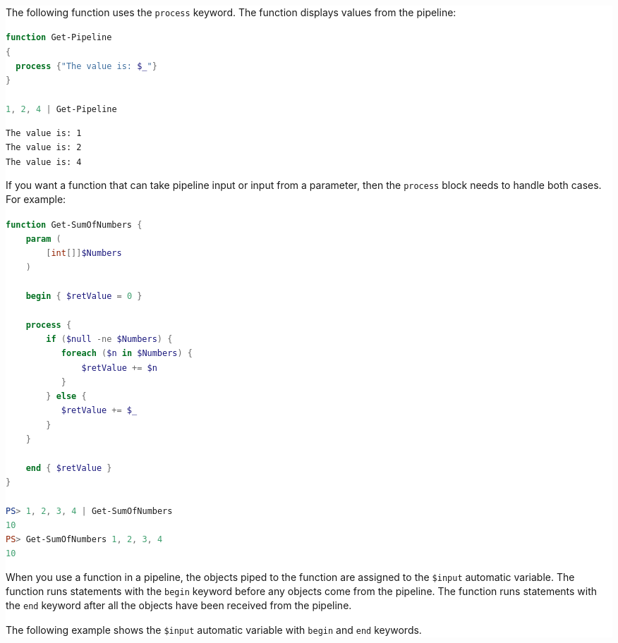 The following function uses the `process` keyword. The function displays
values from the pipeline:

```powershell
function Get-Pipeline
{
  process {"The value is: $_"}
}

1, 2, 4 | Get-Pipeline
```

```Output
The value is: 1
The value is: 2
The value is: 4
```

If you want a function that can take pipeline input or input from a parameter,
then the `process` block needs to handle both cases. For example:

```powershell
function Get-SumOfNumbers {
    param (
        [int[]]$Numbers
    )

    begin { $retValue = 0 }

    process {
        if ($null -ne $Numbers) {
           foreach ($n in $Numbers) {
               $retValue += $n
           }
        } else {
           $retValue += $_
        }
    }

    end { $retValue }
}

PS> 1, 2, 3, 4 | Get-SumOfNumbers
10
PS> Get-SumOfNumbers 1, 2, 3, 4
10
```

When you use a function in a pipeline, the objects piped to the function are
assigned to the `$input` automatic variable. The function runs statements with
the `begin` keyword before any objects come from the pipeline. The function
runs statements with the `end` keyword after all the objects have been received
from the pipeline.

The following example shows the `$input` automatic variable with `begin` and
`end` keywords.


[01]: /dotnet/api/system.management.automation.psdefaultvalueattribute
[02]: /powershell/scripting/developer/cmdlet/approved-verbs-for-windows-powershell-commands
[03]: /powershell/scripting/developer/help/writing-help-for-windows-powershell-cmdlets
[04]: #filters
[05]: about_Automatic_Variables.md
[06]: about_Automatic_Variables.md#using-enumerators
[07]: about_Comment_Based_Help.md
[08]: about_Function_Provider.md
[09]: about_Functions_Advanced_Methods.md
[10]: about_Functions_Advanced_Parameters.md
[11]: about_Functions_Advanced.md
[12]: about_Functions_CmdletBindingAttribute.md
[13]: about_Functions_OutputTypeAttribute.md
[14]: about_Parameters.md
[15]: about_Profiles.md
[16]: about_Return.md
[17]: about_Scopes.md
[18]: about_Script_Blocks.md
[19]: about_Splatting.md